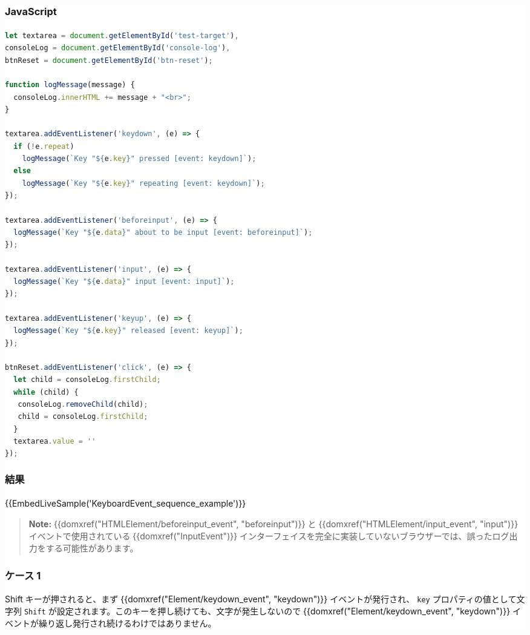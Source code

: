 ### JavaScript

```js
let textarea = document.getElementById('test-target'),
consoleLog = document.getElementById('console-log'),
btnReset = document.getElementById('btn-reset');

function logMessage(message) {
  consoleLog.innerHTML += message + "<br>";
}

textarea.addEventListener('keydown', (e) => {
  if (!e.repeat)
    logMessage(`Key "${e.key}" pressed [event: keydown]`);
  else
    logMessage(`Key "${e.key}" repeating [event: keydown]`);
});

textarea.addEventListener('beforeinput', (e) => {
  logMessage(`Key "${e.data}" about to be input [event: beforeinput]`);
});

textarea.addEventListener('input', (e) => {
  logMessage(`Key "${e.data}" input [event: input]`);
});

textarea.addEventListener('keyup', (e) => {
  logMessage(`Key "${e.key}" released [event: keyup]`);
});

btnReset.addEventListener('click', (e) => {
  let child = consoleLog.firstChild;
  while (child) {
   consoleLog.removeChild(child);
   child = consoleLog.firstChild;
  }
  textarea.value = ''
});
```

### 結果

{{EmbedLiveSample('KeyboardEvent_sequence_example')}}

> **Note:** {{domxref("HTMLElement/beforeinput_event", "beforeinput")}} と {{domxref("HTMLElement/input_event", "input")}} イベントで使用されている {{domxref("InputEvent")}} インターフェイスを完全に実装していないブラウザーでは、誤ったログ出力をする可能性があります。

### ケース 1

Shift キーが押されると、まず {{domxref("Element/keydown_event", "keydown")}} イベントが発行され、 `key` プロパティの値として文字列 `Shift` が設定されます。このキーを押し続けても、文字が発生しないので {{domxref("Element/keydown_event", "keydown")}} イベントが繰り返し発行され続けるわけではありません。
